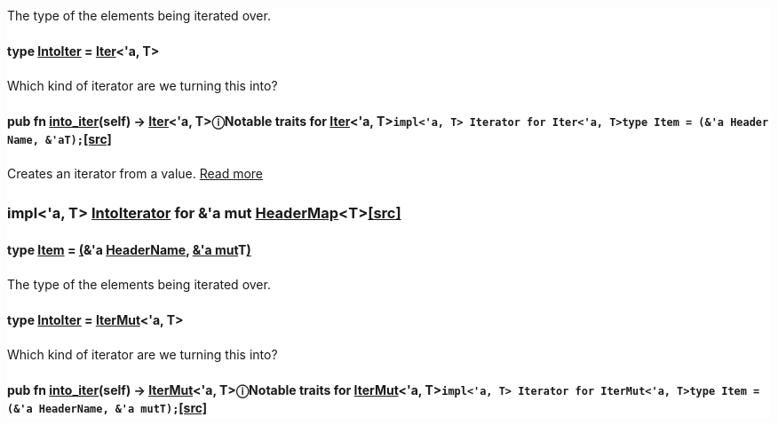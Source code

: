 The type of the elements being iterated over.

#### type [IntoIter](https://doc.rust-lang.org/1.54.0/core/iter/traits/collect/trait.IntoIterator.html#associatedtype.IntoIter) = [Iter](/docs/api/rust/tauri/struct.Iter "struct tauri::http&#x3A;:header::Iter")&lt;'a, T>

Which kind of iterator are we turning this into?

#### pub fn [into_iter](https://doc.rust-lang.org/1.54.0/core/iter/traits/collect/trait.IntoIterator.html#tymethod.into_iter)(self) -> [Iter](/docs/api/rust/tauri/struct.Iter "struct tauri::http&#x3A;:header::Iter")&lt;'a, T>ⓘNotable traits for [Iter](/docs/api/rust/tauri/struct.Iter "struct tauri::http&#x3A;:header::Iter")&lt;'a, T>`impl<'a, T> Iterator for Iter<'a, T>type Item = (&'a HeaderName, &'aT);`[\[src\]](https://docs.rs/http/0.2.4/src/http/header/map.rs.html#1740 "goto source code")

Creates an iterator from a value. [Read more](https://doc.rust-lang.org/1.54.0/core/iter/traits/collect/trait.IntoIterator.html#tymethod.into_iter)

### impl&lt;'a, T> [IntoIterator](https://doc.rust-lang.org/1.54.0/core/iter/traits/collect/trait.IntoIterator.html "trait core::iter::traits::collect::IntoIterator") for &'a mut [HeaderMap](/docs/api/rust/tauri/struct.HeaderMap "struct tauri::http&#x3A;:header::HeaderMap")&lt;T>[\[src\]](https://docs.rs/http/0.2.4/src/http/header/map.rs.html#1745-1752 "goto source code")

#### type [Item](https://doc.rust-lang.org/1.54.0/core/iter/traits/collect/trait.IntoIterator.html#associatedtype.Item) = [(](https://doc.rust-lang.org/1.54.0/std/primitive.tuple.html)&'a [HeaderName](/docs/api/rust/tauri/struct.HeaderName "struct tauri::http&#x3A;:header::HeaderName"), [&'a mut](https://doc.rust-lang.org/1.54.0/std/primitive.reference.html)T[)](https://doc.rust-lang.org/1.54.0/std/primitive.tuple.html)

The type of the elements being iterated over.

#### type [IntoIter](https://doc.rust-lang.org/1.54.0/core/iter/traits/collect/trait.IntoIterator.html#associatedtype.IntoIter) = [IterMut](/docs/api/rust/tauri/struct.IterMut "struct tauri::http&#x3A;:header::IterMut")&lt;'a, T>

Which kind of iterator are we turning this into?

#### pub fn [into_iter](https://doc.rust-lang.org/1.54.0/core/iter/traits/collect/trait.IntoIterator.html#tymethod.into_iter)(self) -> [IterMut](/docs/api/rust/tauri/struct.IterMut "struct tauri::http&#x3A;:header::IterMut")&lt;'a, T>ⓘNotable traits for [IterMut](/docs/api/rust/tauri/struct.IterMut "struct tauri::http&#x3A;:header::IterMut")&lt;'a, T>`impl<'a, T> Iterator for IterMut<'a, T>type Item = (&'a HeaderName, &'a mutT);`[\[src\]](https://docs.rs/http/0.2.4/src/http/header/map.rs.html#1749 "goto source code")
